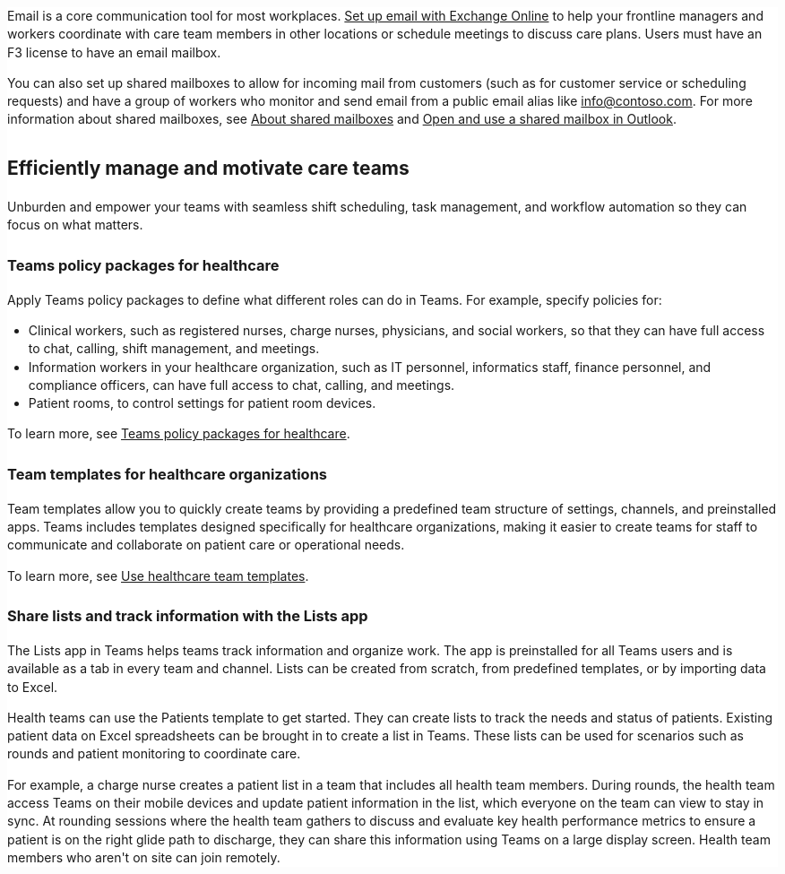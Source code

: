 Email is a core communication tool for most workplaces. [Set up email with Exchange Online](flw-setup-microsoft-365.md#set-up-email-with-exchange-online) to help your frontline managers and workers coordinate with care team members in other locations or schedule meetings to discuss care plans. Users must have an F3 license to have an email mailbox.

You can also set up shared mailboxes to allow for incoming mail from customers (such as for customer service or scheduling requests) and have a group of workers who monitor and send email from a public email alias like info@contoso.com. For more information about shared mailboxes, see [About shared mailboxes](../admin/email/about-shared-mailboxes.md) and [Open and use a shared mailbox in Outlook](https://support.microsoft.com/office/open-and-use-a-shared-mailbox-in-outlook-d94a8e9e-21f1-4240-808b-de9c9c088afd).

## Efficiently manage and motivate care teams

Unburden and empower your teams with seamless shift scheduling, task management, and workflow automation so they can focus on what matters.

### Teams policy packages for healthcare

Apply Teams policy packages to define what different roles can do in Teams. For example, specify policies for:

- Clinical workers, such as registered nurses, charge nurses, physicians, and social workers, so that they can have full access to chat, calling, shift management, and meetings.
- Information workers in your healthcare organization, such as IT personnel, informatics staff, finance personnel, and compliance officers, can have full access to chat, calling, and meetings.
- Patient rooms, to control settings for patient room devices.

To learn more, see [Teams policy packages for healthcare](/microsoftteams/manage-policy-packages?bc=/microsoft-365/frontline/breadcrumb/toc.json&toc=/microsoft-365/frontline/toc.json).

### Team templates for healthcare organizations

Team templates allow you to quickly create teams by providing a predefined team structure of settings, channels, and preinstalled apps. Teams includes templates designed specifically for healthcare organizations, making it easier to create teams for staff to communicate and collaborate on patient care or operational needs.

To learn more, see [Use healthcare team templates](/microsoftteams/expand-teams-across-your-org/healthcare/healthcare-templates-admin-console?bc=/microsoft-365/frontline/breadcrumb/toc.json&toc=/microsoft-365/frontline/toc.json).

### Share lists and track information with the Lists app

The Lists app in Teams helps teams track information and organize work. The app is preinstalled for all Teams users and is available as a tab in every team and channel. Lists can be created from scratch, from predefined templates, or by importing data to Excel.

Health teams can use the Patients template to get started. They can create lists to track the needs and status of patients. Existing patient data on Excel spreadsheets can be brought in to create a list in Teams. These lists can be used for scenarios such as rounds and patient monitoring to coordinate care.

For example, a charge nurse creates a patient list in a team that includes all health team members. During rounds, the health team access Teams on their mobile devices and update patient information in the list, which everyone on the team can view to stay in sync. At rounding sessions where the health team gathers to discuss and evaluate key health performance metrics to ensure a patient is on the right glide path to discharge, they can share this information using Teams on a large display screen. Health team members who aren't on site can join remotely.
